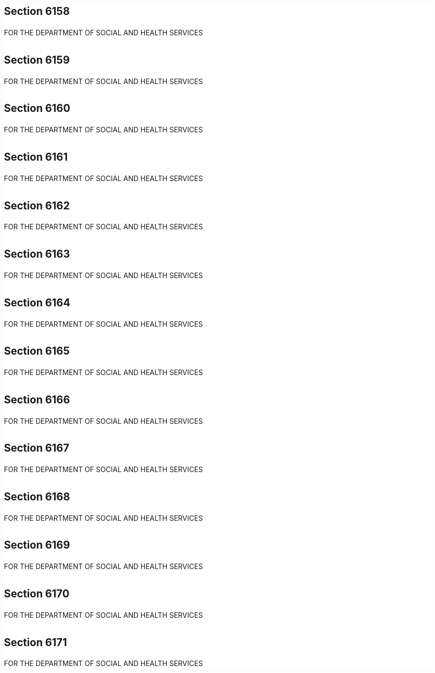 ## Section 6158
FOR THE DEPARTMENT OF SOCIAL AND HEALTH SERVICES

## Section 6159
FOR THE DEPARTMENT OF SOCIAL AND HEALTH SERVICES

## Section 6160
FOR THE DEPARTMENT OF SOCIAL AND HEALTH SERVICES

## Section 6161
FOR THE DEPARTMENT OF SOCIAL AND HEALTH SERVICES

## Section 6162
FOR THE DEPARTMENT OF SOCIAL AND HEALTH SERVICES

## Section 6163
FOR THE DEPARTMENT OF SOCIAL AND HEALTH SERVICES

## Section 6164
FOR THE DEPARTMENT OF SOCIAL AND HEALTH SERVICES

## Section 6165
FOR THE DEPARTMENT OF SOCIAL AND HEALTH SERVICES

## Section 6166
FOR THE DEPARTMENT OF SOCIAL AND HEALTH SERVICES

## Section 6167
FOR THE DEPARTMENT OF SOCIAL AND HEALTH SERVICES

## Section 6168
FOR THE DEPARTMENT OF SOCIAL AND HEALTH SERVICES

## Section 6169
FOR THE DEPARTMENT OF SOCIAL AND HEALTH SERVICES

## Section 6170
FOR THE DEPARTMENT OF SOCIAL AND HEALTH SERVICES

## Section 6171
FOR THE DEPARTMENT OF SOCIAL AND HEALTH SERVICES
